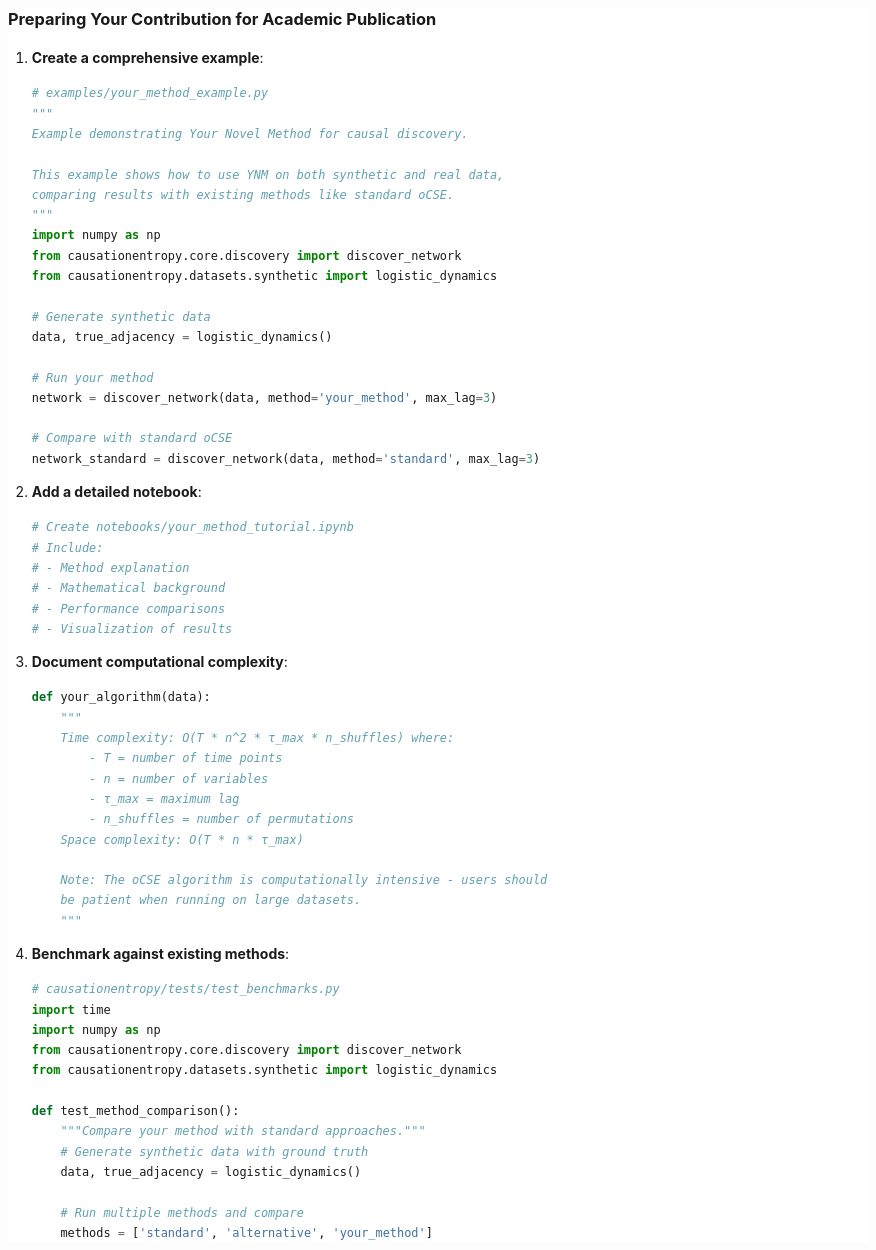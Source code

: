 ### Preparing Your Contribution for Academic Publication

1. **Create a comprehensive example**:
   ```python
   # examples/your_method_example.py
   """
   Example demonstrating Your Novel Method for causal discovery.

   This example shows how to use YNM on both synthetic and real data,
   comparing results with existing methods like standard oCSE.
   """
   import numpy as np
   from causationentropy.core.discovery import discover_network
   from causationentropy.datasets.synthetic import logistic_dynamics

   # Generate synthetic data
   data, true_adjacency = logistic_dynamics()

   # Run your method
   network = discover_network(data, method='your_method', max_lag=3)

   # Compare with standard oCSE
   network_standard = discover_network(data, method='standard', max_lag=3)
   ```

2. **Add a detailed notebook**:
   ```bash
   # Create notebooks/your_method_tutorial.ipynb
   # Include:
   # - Method explanation
   # - Mathematical background  
   # - Performance comparisons
   # - Visualization of results
   ```

3. **Document computational complexity**:
   ```python
   def your_algorithm(data):
       """
       Time complexity: O(T * n^2 * τ_max * n_shuffles) where:
           - T = number of time points
           - n = number of variables
           - τ_max = maximum lag
           - n_shuffles = number of permutations
       Space complexity: O(T * n * τ_max)

       Note: The oCSE algorithm is computationally intensive - users should
       be patient when running on large datasets.
       """
   ```

4. **Benchmark against existing methods**:
   ```python
   # causationentropy/tests/test_benchmarks.py
   import time
   import numpy as np
   from causationentropy.core.discovery import discover_network
   from causationentropy.datasets.synthetic import logistic_dynamics

   def test_method_comparison():
       """Compare your method with standard approaches."""
       # Generate synthetic data with ground truth
       data, true_adjacency = logistic_dynamics()

       # Run multiple methods and compare
       methods = ['standard', 'alternative', 'your_method']
   ```